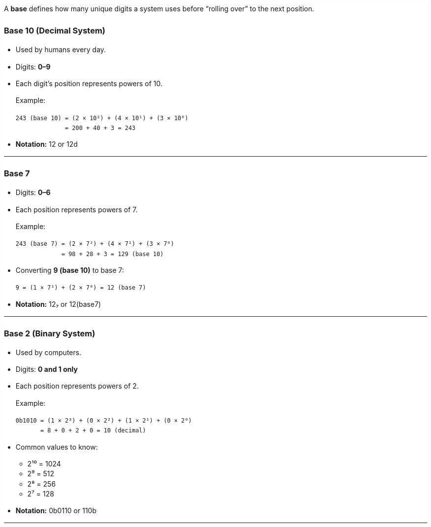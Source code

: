 A **base** defines how many unique digits a system uses before “rolling over” to the next position.

### **Base 10 (Decimal System)**

- Used by humans every day.
- Digits: **0–9**
- Each digit’s position represents powers of 10.
    
    Example:
    
    ```
    243 (base 10) = (2 × 10²) + (4 × 10¹) + (3 × 10⁰)
                  = 200 + 40 + 3 = 243
    ```
    
- **Notation:** 12 or 12d

---

### **Base 7**

- Digits: **0–6**
- Each position represents powers of 7.
    
    Example:
    
    ```
    243 (base 7) = (2 × 7²) + (4 × 7¹) + (3 × 7⁰)
                 = 98 + 28 + 3 = 129 (base 10)
    ```
    
- Converting **9 (base 10)** to base 7:
    
    ```
    9 = (1 × 7¹) + (2 × 7⁰) = 12 (base 7)
    ```
    
- **Notation:** 12₇ or 12(base7)

---

### **Base 2 (Binary System)**

- Used by computers.
- Digits: **0 and 1 only**
- Each position represents powers of 2.
    
    Example:
    
    ```
    0b1010 = (1 × 2³) + (0 × 2²) + (1 × 2¹) + (0 × 2⁰)
           = 8 + 0 + 2 + 0 = 10 (decimal)
    ```
    
- Common values to know:
    - 2¹⁰ = 1024
    - 2⁹ = 512
    - 2⁸ = 256
    - 2⁷ = 128
- **Notation:** 0b0110 or 110b

---